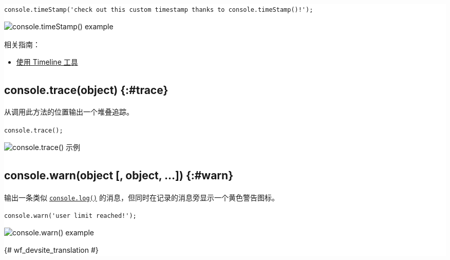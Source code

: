 
    console.timeStamp('check out this custom timestamp thanks to console.timeStamp()!');
    

![console.timeStamp() example](images/timestamp.png)

相关指南：

* [使用 Timeline 工具](/web/tools/chrome-devtools/evaluate-performance/timeline-tool)


## console.trace(object) {:#trace}

从调用此方法的位置输出一个堆叠追踪。 

    console.trace();

![console.trace() 示例](images/trace.png)

## console.warn(object [, object, ...]) {:#warn}

输出一条类似 [`console.log()`](#log) 的消息，但同时在记录的消息旁显示一个黄色警告图标。


    console.warn('user limit reached!');

![console.warn() example](images/warn.png)


{# wf_devsite_translation #}


[cse]: track-executions#counting-statement-executions
[of]: console-write#string-substitution-and-formatting